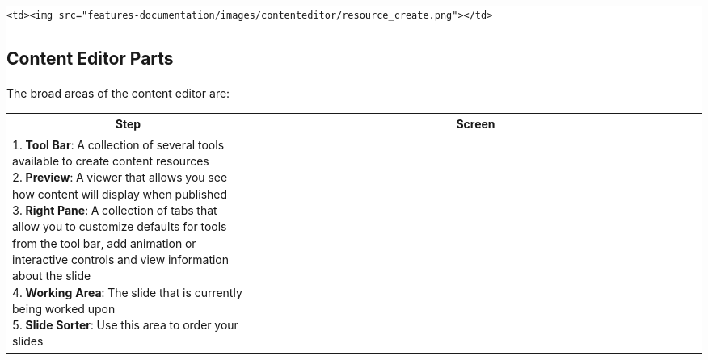     <td><img src="features-documentation/images/contenteditor/resource_create.png"></td>
  </tr>
  </table>
  
## Content Editor Parts
  
  The broad areas of the content editor are:
  
  <table>
  <tr>
    <th style="width:35%;">Step</th>
    <th style="width:65%;">Screen</th>
  </tr>
  <tr>
    <td>1. <b>Tool Bar</b>: A collection of several tools available to create content resources <br> 2. <b>Preview</b>: A viewer that allows you see how content will display when published <br> 3. <b>Right Pane</b>: A collection of tabs that allow you to customize defaults for tools from the tool bar, add animation or interactive controls and view information about the slide <br> 4. <b>Working Area</b>: The slide that is currently being worked upon <br>5. <b>Slide Sorter</b>: Use this area to order your slides
    </td>